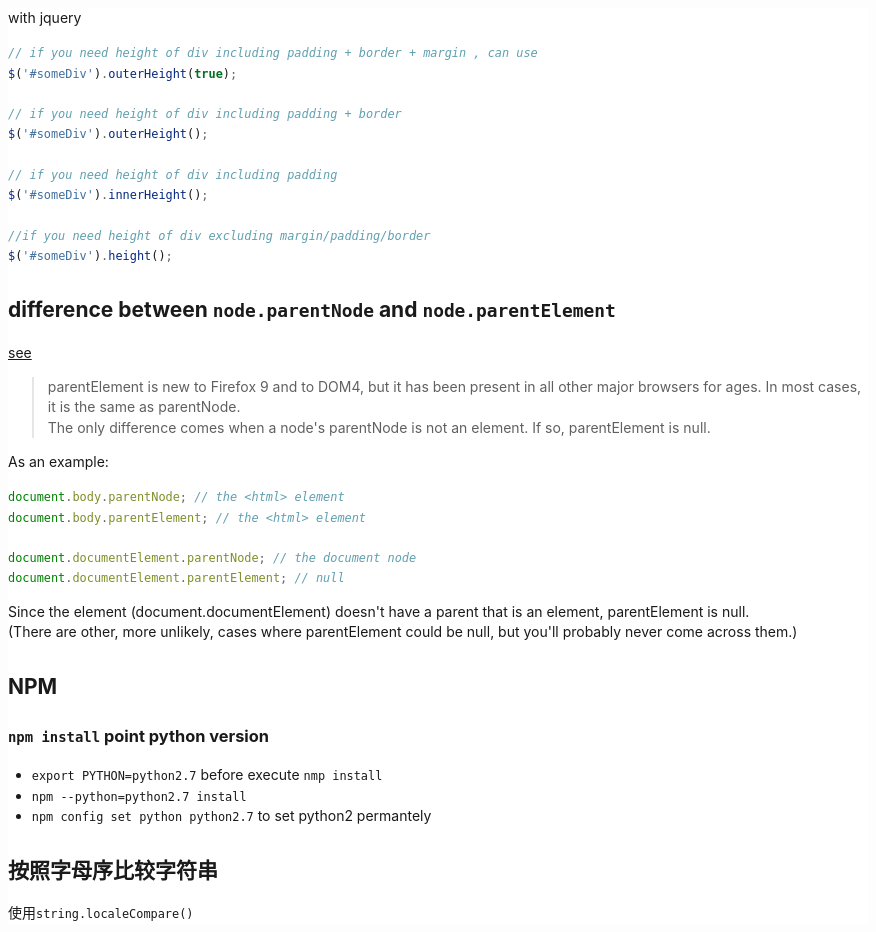 with jquery

```javascript
// if you need height of div including padding + border + margin , can use
$('#someDiv').outerHeight(true);

// if you need height of div including padding + border 
$('#someDiv').outerHeight();

// if you need height of div including padding
$('#someDiv').innerHeight();

//if you need height of div excluding margin/padding/border
$('#someDiv').height();

```


## difference between `node.parentNode` and `node.parentElement`

[see][parentNode parentElement]

> parentElement is new to Firefox 9 and to DOM4, but it has been present in all other major browsers for ages.
In most cases, it is the same as parentNode.  
The only difference comes when a node's parentNode is not an element. If so, parentElement is null.

As an example:

```javascript
document.body.parentNode; // the <html> element
document.body.parentElement; // the <html> element

document.documentElement.parentNode; // the document node
document.documentElement.parentElement; // null
```

Since the <html> element (document.documentElement) doesn't have a parent that is an element, parentElement is null.  
(There are other, more unlikely, cases where parentElement could be null, but you'll probably never come across them.)

## NPM

### `npm install` point python version

- `export PYTHON=python2.7` before execute `nmp install`
- `npm --python=python2.7 install`
- `npm config set python python2.7` to set python2 permantely


## 按照字母序比较字符串 
使用`string.localeCompare()`


[jquery ajax]: http://api.jquery.com/jQuery.ajax/
[js closure]: http://www.ruanyifeng.com/blog/2009/08/learning_javascript_closures.html
[js apply and call]: http://odetocode.com/blogs/scott/archive/2007/07/04/function-apply-and-function-call-in-javascript.aspx
[js understand this]: http://javascriptissexy.com/understand-javascripts-this-with-clarity-and-master-it/
[js apply call bind]: http://javascriptissexy.com/javascript-apply-call-and-bind-methods-are-essential-for-javascript-professionals/
[js closure]: http://javascriptissexy.com/understand-javascript-closures-with-ease/
[Developers Should Know About JavaScript]: http://odetocode.com/Articles/473.aspx
[js localeCompare]: http://www.tutorialspoint.com/javascript/string_localecompare.htm
[parentNode parentElement]: http://stackoverflow.com/questions/8685739/difference-between-dom-parentnode-and-parentelement
[skills about js]: http://segmentfault.com/blog/kidsama/1190000002474610
